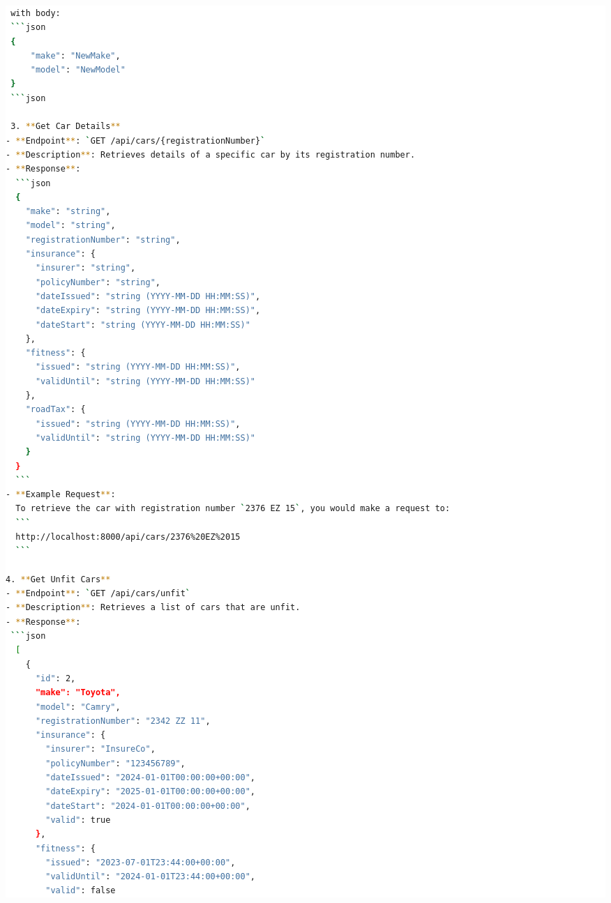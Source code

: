    ```bash
    with body:
    ```json
    {
        "make": "NewMake",
        "model": "NewModel"
    }
    ```json

    3. **Get Car Details**
   - **Endpoint**: `GET /api/cars/{registrationNumber}`
   - **Description**: Retrieves details of a specific car by its registration number.
   - **Response**:
     ```json
     {
       "make": "string",
       "model": "string",
       "registrationNumber": "string",
       "insurance": {
         "insurer": "string",
         "policyNumber": "string",
         "dateIssued": "string (YYYY-MM-DD HH:MM:SS)",
         "dateExpiry": "string (YYYY-MM-DD HH:MM:SS)",
         "dateStart": "string (YYYY-MM-DD HH:MM:SS)"
       },
       "fitness": {
         "issued": "string (YYYY-MM-DD HH:MM:SS)",
         "validUntil": "string (YYYY-MM-DD HH:MM:SS)"
       },
       "roadTax": {
         "issued": "string (YYYY-MM-DD HH:MM:SS)",
         "validUntil": "string (YYYY-MM-DD HH:MM:SS)"
       }
     }
     ```
   - **Example Request**:
     To retrieve the car with registration number `2376 EZ 15`, you would make a request to:
     ```
     http://localhost:8000/api/cars/2376%20EZ%2015
     ```

4. **Get Unfit Cars**
   - **Endpoint**: `GET /api/cars/unfit`
   - **Description**: Retrieves a list of cars that are unfit.
   - **Response**:
    ```json
     [
       {
         "id": 2,
         "make": "Toyota",
         "model": "Camry",
         "registrationNumber": "2342 ZZ 11",
         "insurance": {
           "insurer": "InsureCo",
           "policyNumber": "123456789",
           "dateIssued": "2024-01-01T00:00:00+00:00",
           "dateExpiry": "2025-01-01T00:00:00+00:00",
           "dateStart": "2024-01-01T00:00:00+00:00",
           "valid": true
         },
         "fitness": {
           "issued": "2023-07-01T23:44:00+00:00",
           "validUntil": "2024-01-01T23:44:00+00:00",
           "valid": false
   ```
